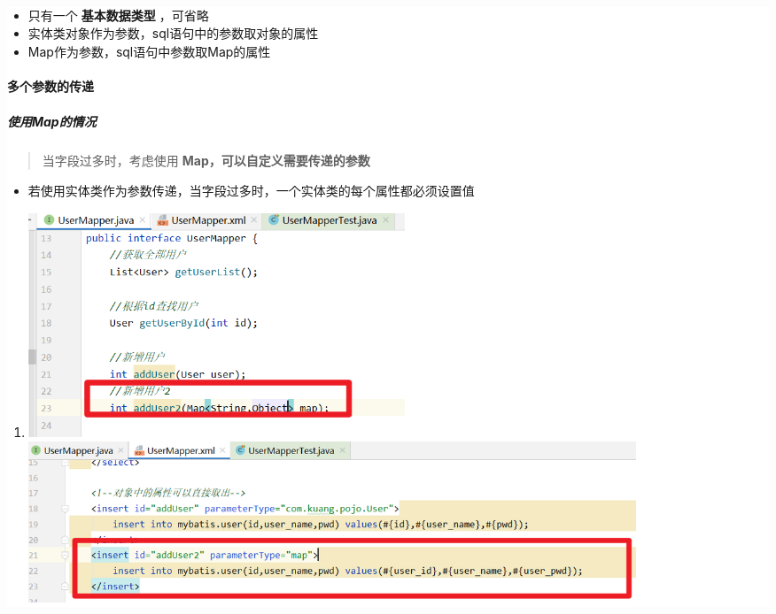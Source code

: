 -   只有一个 **基本数据类型** ，可省略
-   实体类对象作为参数，sql语句中的参数取对象的属性
-   Map作为参数，sql语句中参数取Map的属性

#### 多个参数的传递

##### 使用Map的情况

>   当字段过多时，考虑使用 **Map，可以自定义需要传递的参数**

-   若使用实体类作为参数传递，当字段过多时，一个实体类的每个属性都必须设置值

1.  <img src="1-Mybatis/image-20210207104814371.png" alt="image-20210207104814371" style="zoom:67%;" />

    <img src="1-Mybatis/image-20210207105024762.png" alt="image-20210207105024762" style="zoom:67%;" />
